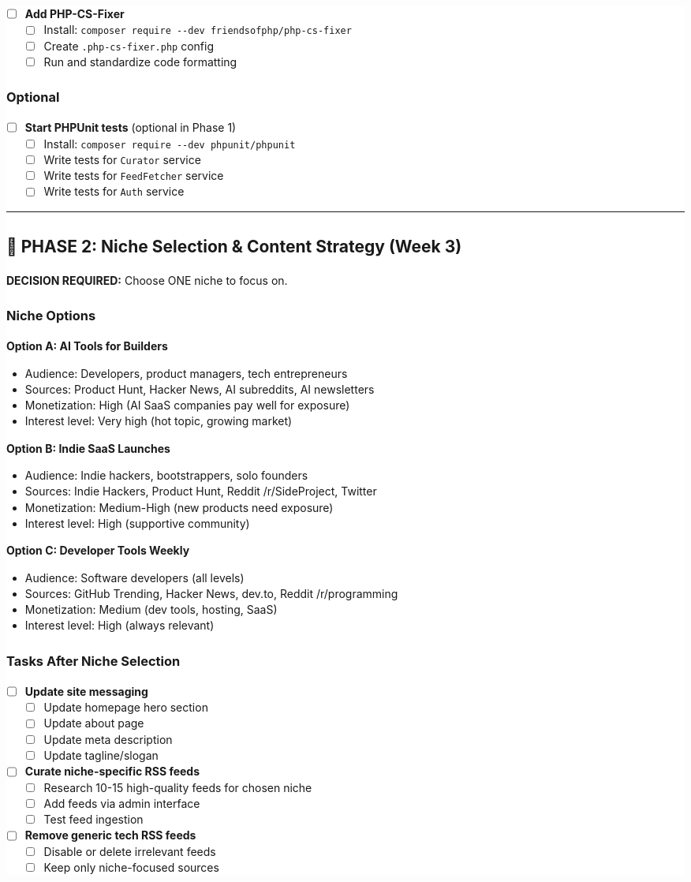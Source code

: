 - [ ] **Add PHP-CS-Fixer**
  - [ ] Install: `composer require --dev friendsofphp/php-cs-fixer`
  - [ ] Create `.php-cs-fixer.php` config
  - [ ] Run and standardize code formatting

### Optional

- [ ] **Start PHPUnit tests** (optional in Phase 1)
  - [ ] Install: `composer require --dev phpunit/phpunit`
  - [ ] Write tests for `Curator` service
  - [ ] Write tests for `FeedFetcher` service
  - [ ] Write tests for `Auth` service

---

## 🎯 PHASE 2: Niche Selection & Content Strategy (Week 3)

**DECISION REQUIRED:** Choose ONE niche to focus on.

### Niche Options

**Option A: AI Tools for Builders**
- Audience: Developers, product managers, tech entrepreneurs
- Sources: Product Hunt, Hacker News, AI subreddits, AI newsletters
- Monetization: High (AI SaaS companies pay well for exposure)
- Interest level: Very high (hot topic, growing market)

**Option B: Indie SaaS Launches**
- Audience: Indie hackers, bootstrappers, solo founders
- Sources: Indie Hackers, Product Hunt, Reddit /r/SideProject, Twitter
- Monetization: Medium-High (new products need exposure)
- Interest level: High (supportive community)

**Option C: Developer Tools Weekly**
- Audience: Software developers (all levels)
- Sources: GitHub Trending, Hacker News, dev.to, Reddit /r/programming
- Monetization: Medium (dev tools, hosting, SaaS)
- Interest level: High (always relevant)

### Tasks After Niche Selection

- [ ] **Update site messaging**
  - [ ] Update homepage hero section
  - [ ] Update about page
  - [ ] Update meta description
  - [ ] Update tagline/slogan

- [ ] **Curate niche-specific RSS feeds**
  - [ ] Research 10-15 high-quality feeds for chosen niche
  - [ ] Add feeds via admin interface
  - [ ] Test feed ingestion

- [ ] **Remove generic tech RSS feeds**
  - [ ] Disable or delete irrelevant feeds
  - [ ] Keep only niche-focused sources
